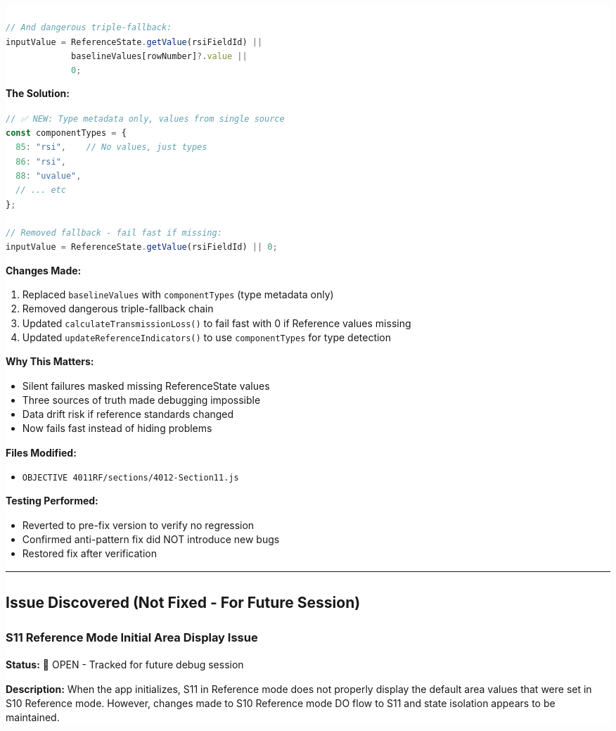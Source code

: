 ```javascript

// And dangerous triple-fallback:
inputValue = ReferenceState.getValue(rsiFieldId) ||
             baselineValues[rowNumber]?.value ||
             0;
```

**The Solution:**
```javascript
// ✅ NEW: Type metadata only, values from single source
const componentTypes = {
  85: "rsi",    // No values, just types
  86: "rsi",
  88: "uvalue",
  // ... etc
};

// Removed fallback - fail fast if missing:
inputValue = ReferenceState.getValue(rsiFieldId) || 0;
```

**Changes Made:**
1. Replaced `baselineValues` with `componentTypes` (type metadata only)
2. Removed dangerous triple-fallback chain
3. Updated `calculateTransmissionLoss()` to fail fast with 0 if Reference values missing
4. Updated `updateReferenceIndicators()` to use `componentTypes` for type detection

**Why This Matters:**
- Silent failures masked missing ReferenceState values
- Three sources of truth made debugging impossible
- Data drift risk if reference standards changed
- Now fails fast instead of hiding problems

**Files Modified:**
- `OBJECTIVE 4011RF/sections/4012-Section11.js`

**Testing Performed:**
- Reverted to pre-fix version to verify no regression
- Confirmed anti-pattern fix did NOT introduce new bugs
- Restored fix after verification

---

## Issue Discovered (Not Fixed - For Future Session)

### S11 Reference Mode Initial Area Display Issue

**Status:** 🔴 OPEN - Tracked for future debug session

**Description:**
When the app initializes, S11 in Reference mode does not properly display the default area values that were set in S10 Reference mode. However, changes made to S10 Reference mode DO flow to S11 and state isolation appears to be maintained.
